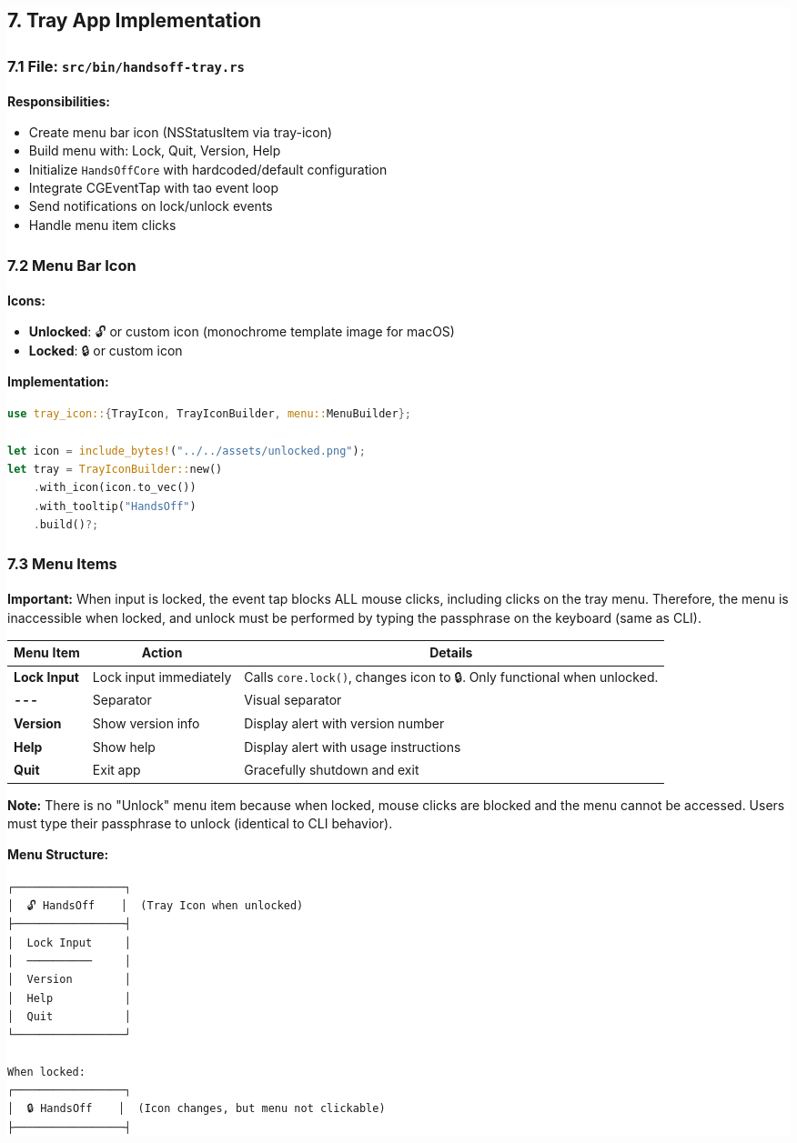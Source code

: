 ## 7. Tray App Implementation

### 7.1 File: `src/bin/handsoff-tray.rs`

**Responsibilities:**
- Create menu bar icon (NSStatusItem via tray-icon)
- Build menu with: Lock, Quit, Version, Help
- Initialize `HandsOffCore` with hardcoded/default configuration
- Integrate CGEventTap with tao event loop
- Send notifications on lock/unlock events
- Handle menu item clicks

### 7.2 Menu Bar Icon

**Icons:**
- **Unlocked**: 🔓 or custom icon (monochrome template image for macOS)
- **Locked**: 🔒 or custom icon

**Implementation:**
```rust
use tray_icon::{TrayIcon, TrayIconBuilder, menu::MenuBuilder};

let icon = include_bytes!("../../assets/unlocked.png");
let tray = TrayIconBuilder::new()
    .with_icon(icon.to_vec())
    .with_tooltip("HandsOff")
    .build()?;
```

### 7.3 Menu Items

**Important:** When input is locked, the event tap blocks ALL mouse clicks, including clicks on the tray menu. Therefore, the menu is inaccessible when locked, and unlock must be performed by typing the passphrase on the keyboard (same as CLI).

| Menu Item | Action | Details |
|-----------|--------|---------|
| **Lock Input** | Lock input immediately | Calls `core.lock()`, changes icon to 🔒. Only functional when unlocked. |
| **---** | Separator | Visual separator |
| **Version** | Show version info | Display alert with version number |
| **Help** | Show help | Display alert with usage instructions |
| **Quit** | Exit app | Gracefully shutdown and exit |

**Note:** There is no "Unlock" menu item because when locked, mouse clicks are blocked and the menu cannot be accessed. Users must type their passphrase to unlock (identical to CLI behavior).

**Menu Structure:**
```
┌─────────────────┐
│  🔓 HandsOff    │  (Tray Icon when unlocked)
├─────────────────┤
│  Lock Input     │
│  ──────────     │
│  Version        │
│  Help           │
│  Quit           │
└─────────────────┘

When locked:
┌─────────────────┐
│  🔒 HandsOff    │  (Icon changes, but menu not clickable)
├─────────────────┤
```